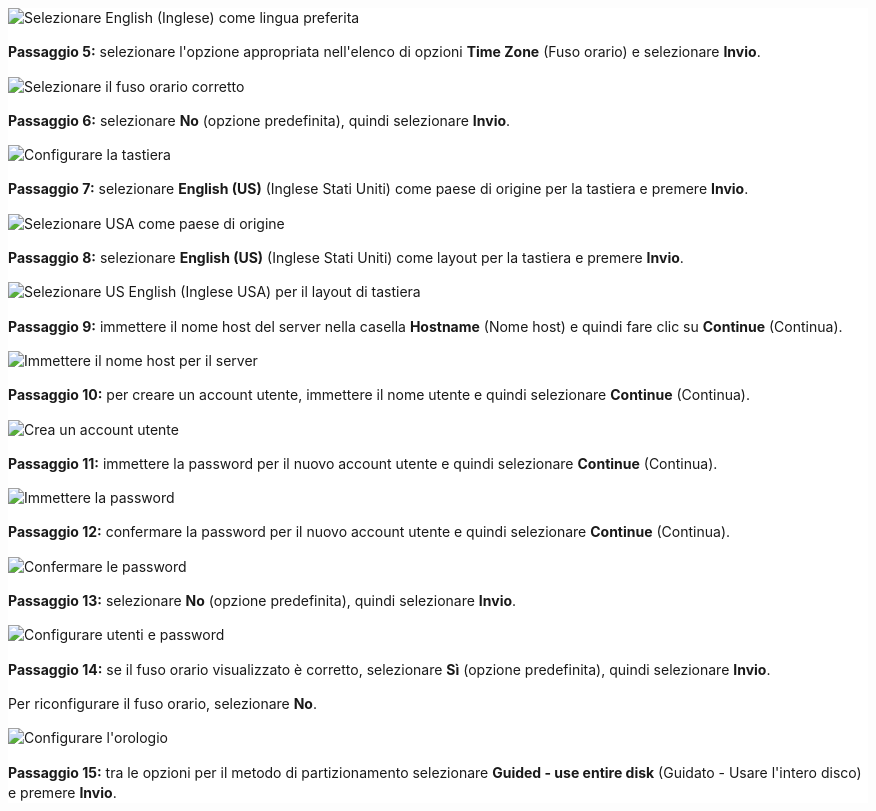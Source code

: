 ![Selezionare English (Inglese) come lingua preferita](./media/site-recovery-how-to-install-linux-master-target/ubuntu/image3.png)

**Passaggio 5:** selezionare l'opzione appropriata nell'elenco di opzioni **Time Zone** (Fuso orario) e selezionare **Invio**.

![Selezionare il fuso orario corretto](./media/site-recovery-how-to-install-linux-master-target/ubuntu/image4.png)

**Passaggio 6:** selezionare **No** (opzione predefinita), quindi selezionare **Invio**.


![Configurare la tastiera](./media/site-recovery-how-to-install-linux-master-target/ubuntu/image5.png)

**Passaggio 7:** selezionare **English (US)** (Inglese Stati Uniti) come paese di origine per la tastiera e premere **Invio**.

![Selezionare USA come paese di origine](./media/site-recovery-how-to-install-linux-master-target/ubuntu/image6.png)

**Passaggio 8:** selezionare **English (US)** (Inglese Stati Uniti) come layout per la tastiera e premere **Invio**.

![Selezionare US English (Inglese USA) per il layout di tastiera](./media/site-recovery-how-to-install-linux-master-target/ubuntu/image7.png)

**Passaggio 9:** immettere il nome host del server nella casella **Hostname** (Nome host) e quindi fare clic su **Continue** (Continua).

![Immettere il nome host per il server](./media/site-recovery-how-to-install-linux-master-target/ubuntu/image8.png)

**Passaggio 10:** per creare un account utente, immettere il nome utente e quindi selezionare **Continue** (Continua).

![Crea un account utente](./media/site-recovery-how-to-install-linux-master-target/ubuntu/image9.png)

**Passaggio 11:** immettere la password per il nuovo account utente e quindi selezionare **Continue** (Continua).

![Immettere la password](./media/site-recovery-how-to-install-linux-master-target/ubuntu/image10.png)

**Passaggio 12:** confermare la password per il nuovo account utente e quindi selezionare **Continue** (Continua).

![Confermare le password](./media/site-recovery-how-to-install-linux-master-target/ubuntu/image11.png)

**Passaggio 13:** selezionare **No** (opzione predefinita), quindi selezionare **Invio**.

![Configurare utenti e password](./media/site-recovery-how-to-install-linux-master-target/ubuntu/image12.png)

**Passaggio 14:** se il fuso orario visualizzato è corretto, selezionare **Sì** (opzione predefinita), quindi selezionare **Invio**.

Per riconfigurare il fuso orario, selezionare **No**.

![Configurare l'orologio](./media/site-recovery-how-to-install-linux-master-target/ubuntu/image13.png)

**Passaggio 15:** tra le opzioni per il metodo di partizionamento selezionare **Guided - use entire disk** (Guidato - Usare l'intero disco) e premere **Invio**.
